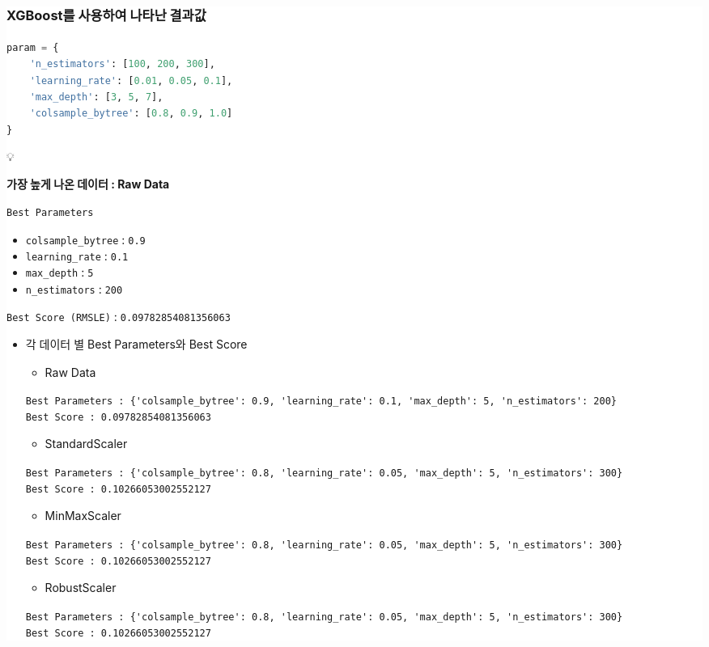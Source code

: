 ### XGBoost를 사용하여 나타난 결과값

```python
param = {
	'n_estimators': [100, 200, 300],
	'learning_rate': [0.01, 0.05, 0.1],
	'max_depth': [3, 5, 7],
	'colsample_bytree': [0.8, 0.9, 1.0]
}
```

<aside>
💡

**가장 높게 나온 데이터 : Raw Data**

`Best Parameters`

- `colsample_bytree` : `0.9`
- `learning_rate` : `0.1`
- `max_depth` : `5`
- `n_estimators` : `200`

`Best Score (RMSLE)` : `0.09782854081356063`

</aside>

- 각 데이터 별 Best Parameters와 Best Score
    - Raw Data
    
    ```
    Best Parameters : {'colsample_bytree': 0.9, 'learning_rate': 0.1, 'max_depth': 5, 'n_estimators': 200}
    Best Score : 0.09782854081356063
    ```
    
    - StandardScaler
    
    ```
    Best Parameters : {'colsample_bytree': 0.8, 'learning_rate': 0.05, 'max_depth': 5, 'n_estimators': 300}
    Best Score : 0.10266053002552127
    ```
    
    - MinMaxScaler
    
    ```
    Best Parameters : {'colsample_bytree': 0.8, 'learning_rate': 0.05, 'max_depth': 5, 'n_estimators': 300}
    Best Score : 0.10266053002552127
    ```
    
    - RobustScaler
    
    ```
    Best Parameters : {'colsample_bytree': 0.8, 'learning_rate': 0.05, 'max_depth': 5, 'n_estimators': 300}
    Best Score : 0.10266053002552127
    ```
    